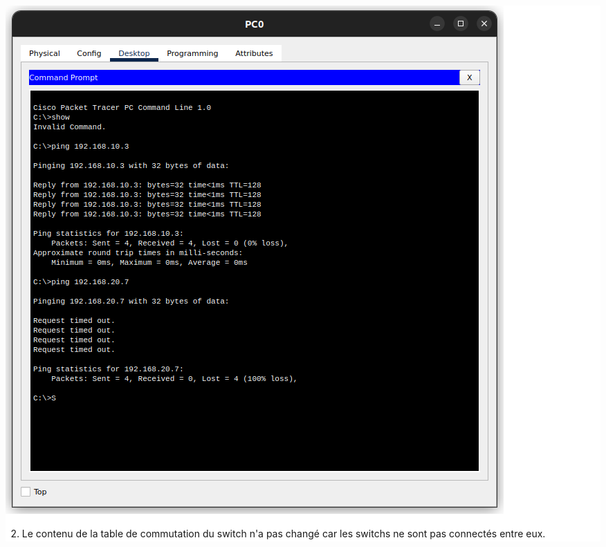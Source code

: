 ![PingSuccessFail](screenshots/ping-internal-external0.png)

2. Le contenu de la table de commutation du switch n'a pas changé car les switchs ne sont pas connectés entre eux.

